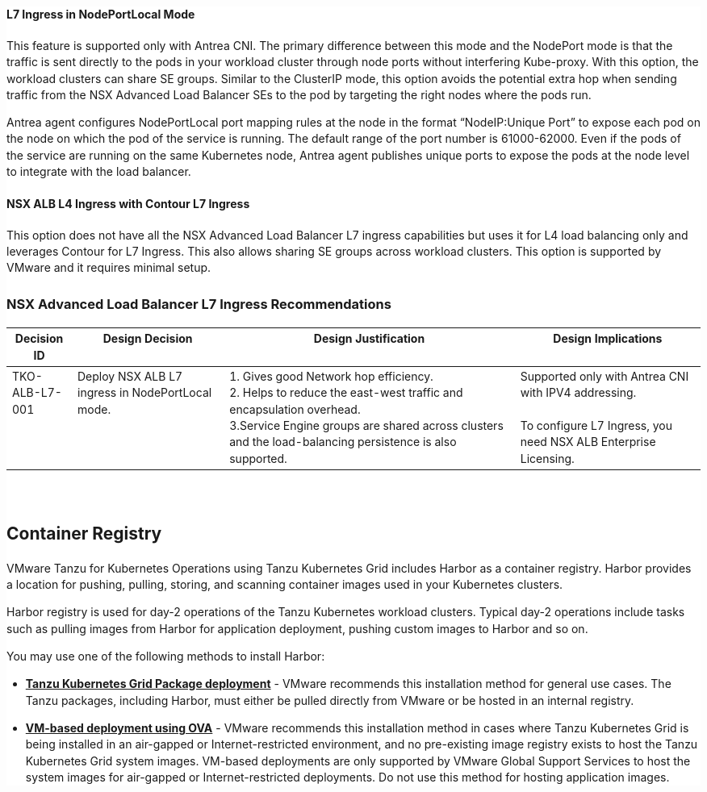 #### L7 Ingress in NodePortLocal Mode

This feature is supported only with Antrea CNI. The primary difference between this mode and the NodePort mode is that the traffic is sent directly to the pods in your workload cluster through node ports without interfering Kube-proxy. With this option, the workload clusters can share SE groups. Similar to the ClusterIP mode, this option avoids the potential extra hop when sending traffic from the NSX Advanced Load Balancer SEs to the pod by targeting the right nodes where the pods run.

Antrea agent configures NodePortLocal port mapping rules at the node in the format “NodeIP:Unique Port” to expose each pod on the node on which the pod of the service is running. The default range of the port number is 61000-62000. Even if the pods of the service are running on the same Kubernetes node, Antrea agent publishes unique ports to expose the pods at the node level to integrate with the load balancer.

#### NSX ALB L4 Ingress with Contour L7 Ingress

This option does not have all the NSX Advanced Load Balancer L7 ingress capabilities but uses it for L4 load balancing only and leverages Contour for L7 Ingress. This also allows sharing SE groups across workload clusters. This option is supported by VMware and it requires minimal setup.

### NSX Advanced Load Balancer L7 Ingress Recommendations

|**Decision ID**|**Design Decision**|**Design Justification**|**Design Implications**|
| --- | --- | --- | --- |
TKO-ALB-L7-001|Deploy NSX ALB L7 ingress in NodePortLocal mode.|1. Gives good Network hop efficiency. <br> 2. Helps to reduce the east-west traffic and encapsulation overhead. <br> 3.Service Engine groups are shared across clusters and the load-balancing persistence is also supported. | Supported only with Antrea CNI with IPV4 addressing. <br> <br> To configure L7 Ingress, you need NSX ALB Enterprise Licensing.
<br>

## Container Registry

VMware Tanzu for Kubernetes Operations using Tanzu Kubernetes Grid includes Harbor as a container registry. Harbor provides a location for pushing, pulling, storing, and scanning container images used in your Kubernetes clusters.

Harbor registry is used for day-2 operations of the Tanzu Kubernetes workload clusters. Typical day-2 operations include tasks such as pulling images from Harbor for application deployment, pushing custom images to Harbor and so on.

You may use one of the following methods to install Harbor:

- [**Tanzu Kubernetes Grid Package deployment**](https://docs.vmware.com/en/VMware-Tanzu-Kubernetes-Grid/2.3/using-tkg/workload-packages-harbor.html) - VMware recommends this installation method for general use cases. The Tanzu packages, including Harbor, must either be pulled directly from VMware or be hosted in an internal registry.
 
- [**VM-based deployment using OVA**](https://docs.vmware.com/en/VMware-Tanzu-Kubernetes-Grid/2.3/tkg-deploy-mc/mgmt-reqs-harbor.html) - VMware recommends this installation method in cases where Tanzu Kubernetes Grid is being installed in an air-gapped or Internet-restricted environment, and no pre-existing image registry exists to host the Tanzu Kubernetes Grid system images. VM-based deployments are only supported by VMware Global Support Services to host the system images for air-gapped or Internet-restricted deployments. Do not use this method for hosting application images.
